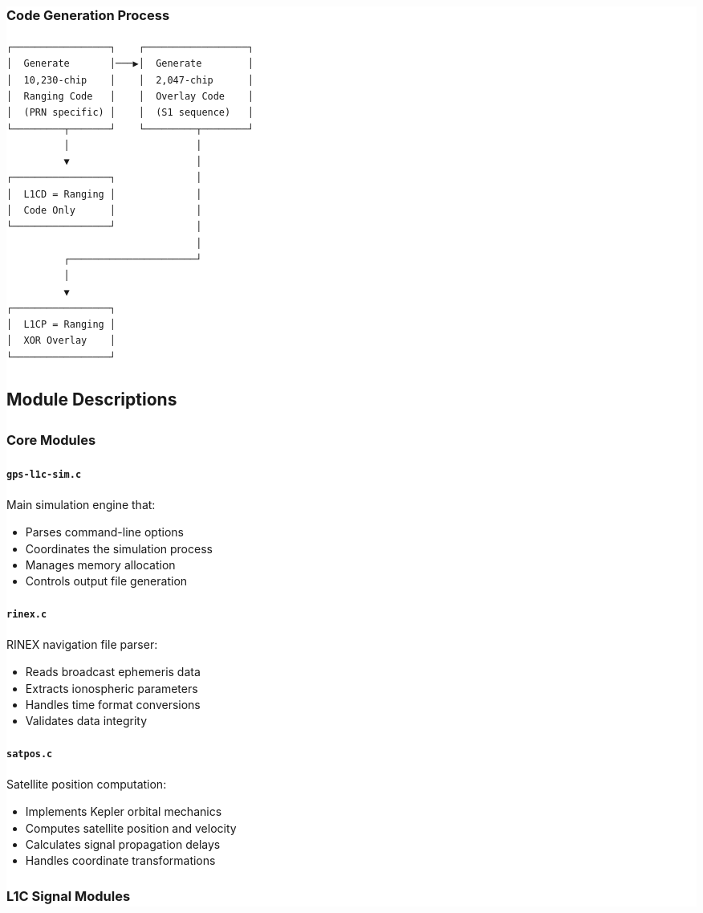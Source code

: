 ### Code Generation Process

```
┌─────────────────┐    ┌──────────────────┐
│  Generate       │───▶│  Generate        │
│  10,230-chip    │    │  2,047-chip      │
│  Ranging Code   │    │  Overlay Code    │
│  (PRN specific) │    │  (S1 sequence)   │
└─────────┬───────┘    └─────────┬────────┘
          │                      │
          ▼                      │
┌─────────────────┐              │
│  L1CD = Ranging │              │
│  Code Only      │              │
└─────────────────┘              │
                                 │
          ┌──────────────────────┘
          │
          ▼
┌─────────────────┐
│  L1CP = Ranging │
│  XOR Overlay    │
└─────────────────┘
```

## Module Descriptions

### Core Modules

#### `gps-l1c-sim.c`
Main simulation engine that:
- Parses command-line options
- Coordinates the simulation process
- Manages memory allocation
- Controls output file generation

#### `rinex.c`
RINEX navigation file parser:
- Reads broadcast ephemeris data
- Extracts ionospheric parameters
- Handles time format conversions
- Validates data integrity

#### `satpos.c`
Satellite position computation:
- Implements Kepler orbital mechanics
- Computes satellite position and velocity
- Calculates signal propagation delays
- Handles coordinate transformations

### L1C Signal Modules
